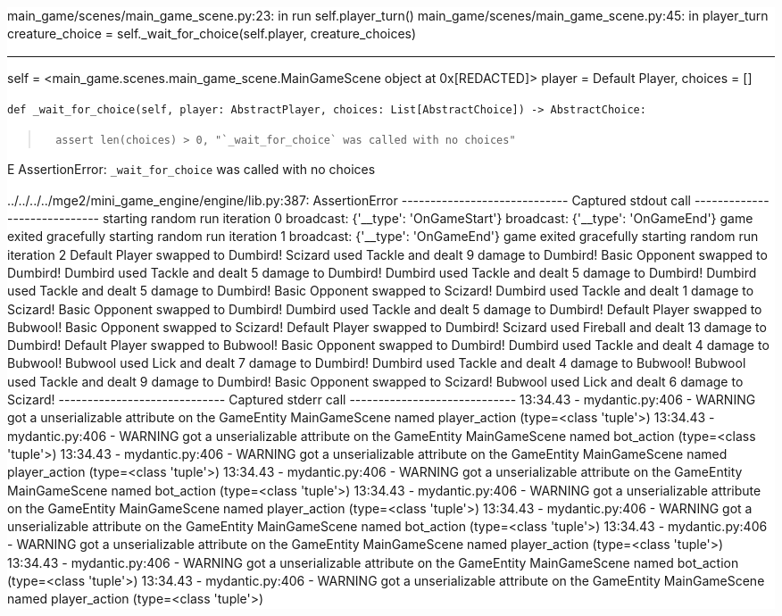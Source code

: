 main_game/scenes/main_game_scene.py:23: in run
    self.player_turn()
main_game/scenes/main_game_scene.py:45: in player_turn
    creature_choice = self._wait_for_choice(self.player, creature_choices)
_ _ _ _ _ _ _ _ _ _ _ _ _ _ _ _ _ _ _ _ _ _ _ _ _ _ _ _ _ _ _ _ _ _ _ _ _ _ _ _ 

self = <main_game.scenes.main_game_scene.MainGameScene object at 0x[REDACTED]>
player = Default Player, choices = []

    def _wait_for_choice(self, player: AbstractPlayer, choices: List[AbstractChoice]) -> AbstractChoice:
>       assert len(choices) > 0, "`_wait_for_choice` was called with no choices"
E       AssertionError: `_wait_for_choice` was called with no choices

../../../../mge2/mini_game_engine/engine/lib.py:387: AssertionError
----------------------------- Captured stdout call -----------------------------
starting random run iteration 0
broadcast: {'__type': 'OnGameStart'}
broadcast: {'__type': 'OnGameEnd'}
game exited gracefully
starting random run iteration 1
broadcast: {'__type': 'OnGameEnd'}
game exited gracefully
starting random run iteration 2
Default Player swapped to Dumbird!
Scizard used Tackle and dealt 9 damage to Dumbird!
Basic Opponent swapped to Dumbird!
Dumbird used Tackle and dealt 5 damage to Dumbird!
Dumbird used Tackle and dealt 5 damage to Dumbird!
Dumbird used Tackle and dealt 5 damage to Dumbird!
Basic Opponent swapped to Scizard!
Dumbird used Tackle and dealt 1 damage to Scizard!
Basic Opponent swapped to Dumbird!
Dumbird used Tackle and dealt 5 damage to Dumbird!
Default Player swapped to Bubwool!
Basic Opponent swapped to Scizard!
Default Player swapped to Dumbird!
Scizard used Fireball and dealt 13 damage to Dumbird!
Default Player swapped to Bubwool!
Basic Opponent swapped to Dumbird!
Dumbird used Tackle and dealt 4 damage to Bubwool!
Bubwool used Lick and dealt 7 damage to Dumbird!
Dumbird used Tackle and dealt 4 damage to Bubwool!
Bubwool used Tackle and dealt 9 damage to Dumbird!
Basic Opponent swapped to Scizard!
Bubwool used Lick and dealt 6 damage to Scizard!
----------------------------- Captured stderr call -----------------------------
13:34.43 - mydantic.py:406      - WARNING got a unserializable attribute on the GameEntity MainGameScene named player_action (type=<class 'tuple'>)
13:34.43 - mydantic.py:406      - WARNING got a unserializable attribute on the GameEntity MainGameScene named bot_action (type=<class 'tuple'>)
13:34.43 - mydantic.py:406      - WARNING got a unserializable attribute on the GameEntity MainGameScene named player_action (type=<class 'tuple'>)
13:34.43 - mydantic.py:406      - WARNING got a unserializable attribute on the GameEntity MainGameScene named bot_action (type=<class 'tuple'>)
13:34.43 - mydantic.py:406      - WARNING got a unserializable attribute on the GameEntity MainGameScene named player_action (type=<class 'tuple'>)
13:34.43 - mydantic.py:406      - WARNING got a unserializable attribute on the GameEntity MainGameScene named bot_action (type=<class 'tuple'>)
13:34.43 - mydantic.py:406      - WARNING got a unserializable attribute on the GameEntity MainGameScene named player_action (type=<class 'tuple'>)
13:34.43 - mydantic.py:406      - WARNING got a unserializable attribute on the GameEntity MainGameScene named bot_action (type=<class 'tuple'>)
13:34.43 - mydantic.py:406      - WARNING got a unserializable attribute on the GameEntity MainGameScene named player_action (type=<class 'tuple'>)